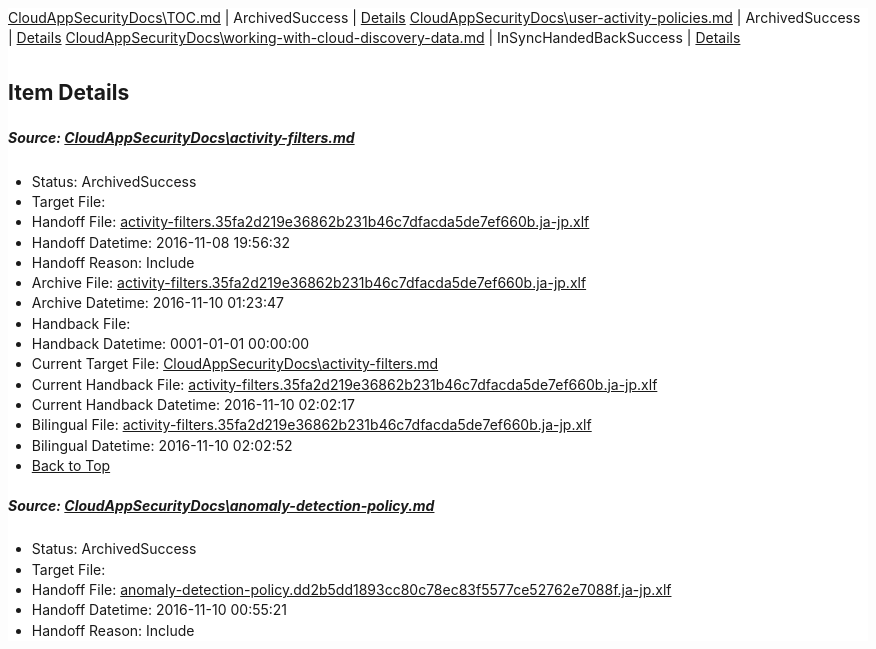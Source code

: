  [CloudAppSecurityDocs\TOC.md](https://github.com/Microsoft/CloudAppSecurityDocs-pr/blob/f5ce3248da30909dc6c9851d134894e5eda73dc1/CloudAppSecurityDocs/TOC.md) | ArchivedSuccess | [Details](#93dc54bc2e38d880561c15a0f167f8246e1a6741196)
 [CloudAppSecurityDocs\user-activity-policies.md](https://github.com/Microsoft/CloudAppSecurityDocs-pr/blob/97f270813beae64bf0572ac9e806290e4c2fcd22/CloudAppSecurityDocs/user-activity-policies.md) | ArchivedSuccess | [Details](#e66cc36b7ff2591c9eff2b7399e7aba7304fd960200)
 [CloudAppSecurityDocs\working-with-cloud-discovery-data.md](https://github.com/Microsoft/CloudAppSecurityDocs-pr/blob/ed4ea71b24767d3602d40894d1cbac7447bcd8a2/CloudAppSecurityDocs/working-with-cloud-discovery-data.md) | InSyncHandedBackSuccess | [Details](#4b9bf05e43966ff39dacc58a082c7b8eb3627eda202)

## Item Details
##### <a name='92507e352a88cd0c5ff4a7bc9f66b94defd864ff4'></a> Source: [CloudAppSecurityDocs\activity-filters.md](https://github.com/Microsoft/CloudAppSecurityDocs-pr/blob/97f270813beae64bf0572ac9e806290e4c2fcd22/CloudAppSecurityDocs/activity-filters.md)
* Status: ArchivedSuccess
* Target File: 
* Handoff File: [activity-filters.35fa2d219e36862b231b46c7dfacda5de7ef660b.ja-jp.xlf](https://github.com/Microsoft/CloudAppSecurityDocs-pr.handoff/blob/a09d6c1a515986883be15323223078b85c5e879b/ol-handoff/Microsoft/CloudAppSecurityDocs-pr.ja-jp/live/ht/activity-filters.35fa2d219e36862b231b46c7dfacda5de7ef660b.ja-jp.xlf)
* Handoff Datetime: 2016-11-08 19:56:32
* Handoff Reason: Include
* Archive File: [activity-filters.35fa2d219e36862b231b46c7dfacda5de7ef660b.ja-jp.xlf](https://github.com/Microsoft/CloudAppSecurityDocs-pr.handoff/blob/3c73adc543805fb926e6bf5e0e94fe28689ffa1a/ol-archive/Microsoft/CloudAppSecurityDocs-pr.ja-jp/live/ht/activity-filters.35fa2d219e36862b231b46c7dfacda5de7ef660b.ja-jp.xlf)
* Archive Datetime: 2016-11-10 01:23:47
* Handback File: 
* Handback Datetime: 0001-01-01 00:00:00
* Current Target File: [CloudAppSecurityDocs\activity-filters.md](https://github.com/Microsoft/CloudAppSecurityDocs-pr.ja-jp/blob/700663d0f21cadb29db9f0d4fe40d269eee90d35/CloudAppSecurityDocs/activity-filters.md)
* Current Handback File: [activity-filters.35fa2d219e36862b231b46c7dfacda5de7ef660b.ja-jp.xlf](https://github.com/Microsoft/CloudAppSecurityDocs-pr.handback/blob/ce777d1570ea021e2025233f4bd88ccfe7e7adb4/ol-handback/Microsoft/CloudAppSecurityDocs-pr.ja-jp/live/ht/activity-filters.35fa2d219e36862b231b46c7dfacda5de7ef660b.ja-jp.xlf)
* Current Handback Datetime: 2016-11-10 02:02:17
* Bilingual File: [activity-filters.35fa2d219e36862b231b46c7dfacda5de7ef660b.ja-jp.xlf](https://github.com/Microsoft/CloudAppSecurityDocs-pr.handback/blob/ce777d1570ea021e2025233f4bd88ccfe7e7adb4/ol-handback/Microsoft/CloudAppSecurityDocs-pr.ja-jp/live/ht/activity-filters.35fa2d219e36862b231b46c7dfacda5de7ef660b.ja-jp.xlf)
* Bilingual Datetime: 2016-11-10 02:02:52
* [Back to Top](#report-top)

##### <a name='ca51d36a6d899124d3d4eb84ded1972ad9c8bab45'></a> Source: [CloudAppSecurityDocs\anomaly-detection-policy.md](https://github.com/Microsoft/CloudAppSecurityDocs-pr/blob/002e0b82296162ee13fa378c4641cc8f21547237/CloudAppSecurityDocs/anomaly-detection-policy.md)
* Status: ArchivedSuccess
* Target File: 
* Handoff File: [anomaly-detection-policy.dd2b5dd1893cc80c78ec83f5577ce52762e7088f.ja-jp.xlf](https://github.com/Microsoft/CloudAppSecurityDocs-pr.handoff/blob/a2a70020844464545132479b45704770b4c873d5/ol-handoff/Microsoft/CloudAppSecurityDocs-pr.ja-jp/live/ht/anomaly-detection-policy.dd2b5dd1893cc80c78ec83f5577ce52762e7088f.ja-jp.xlf)
* Handoff Datetime: 2016-11-10 00:55:21
* Handoff Reason: Include